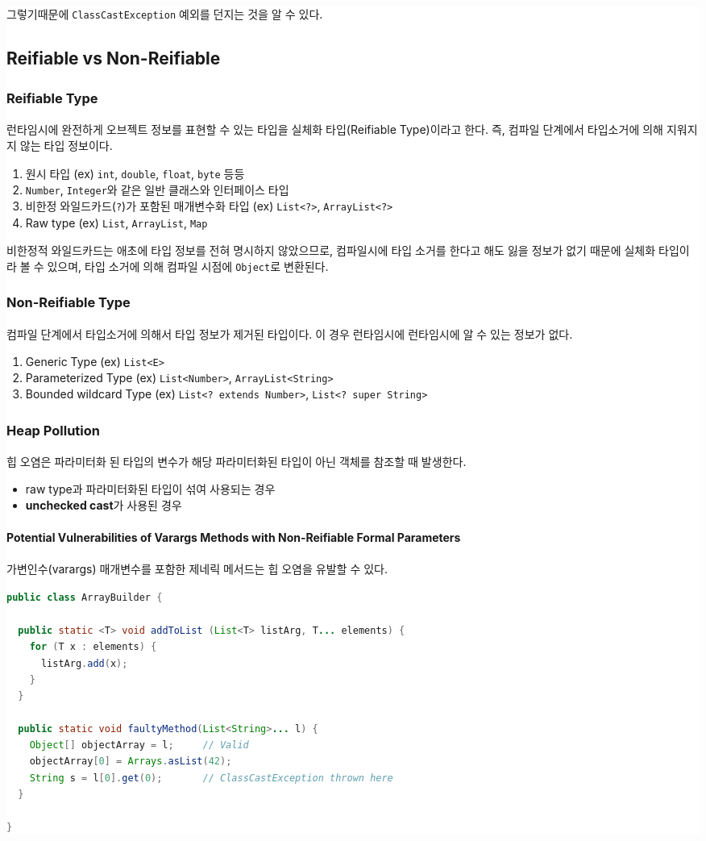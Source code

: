 그렇기때문에 `ClassCastException` 예외를 던지는 것을 알 수 있다.

## Reifiable vs Non-Reifiable

### Reifiable Type

런타임시에 완전하게 오브젝트 정보를 표현할 수 있는 타입을 실체화 타입(Reifiable Type)이라고 한다. 즉, 컴파일 단계에서 타입소거에 의해 지워지지 않는 타입 정보이다.

1. 원시 타입 (ex) `int`, `double`, `float`, `byte` 등등
2. `Number`, `Integer`와 같은 일반 클래스와 인터페이스 타입
3. 비한정 와일드카드(`?`)가 포함된 매개변수화 타입 (ex) `List<?>`, `ArrayList<?>`
4. Raw type (ex) `List`, `ArrayList`, `Map`

비한정적 와일드카드는 애초에 타입 정보를 전혀 명시하지 않았으므로, 컴파일시에 타입 소거를 한다고 해도 잃을 정보가 없기 때문에 실체화 타입이라 볼 수 있으며, 타입 소거에 의해 컴파일 시점에 `Object`로 변환된다.

### Non-Reifiable Type

컴파일 단계에서 타입소거에 의해서 타입 정보가 제거된 타입이다. 이 경우 런타임시에 런타임시에 알 수 있는 정보가 없다.

1. Generic Type (ex) `List<E>`
2. Parameterized Type (ex) `List<Number>`, `ArrayList<String>`
3. Bounded wildcard Type (ex) `List<? extends Number>`, `List<? super String>`

### Heap Pollution

힙 오염은 파라미터화 된 타입의 변수가 해당 파라미터화된 타입이 아닌 객체를 참조할 때 발생한다. 

- raw type과 파라미터화된 타입이 섞여 사용되는 경우
- **unchecked cast**가 사용된 경우

#### Potential Vulnerabilities of Varargs Methods with Non-Reifiable Formal Parameters

가변인수(varargs) 매개변수를 포함한 제네릭 메서드는 힙 오염을 유발할 수 있다.

```java
public class ArrayBuilder {

  public static <T> void addToList (List<T> listArg, T... elements) {
    for (T x : elements) {
      listArg.add(x);
    }
  }

  public static void faultyMethod(List<String>... l) {
    Object[] objectArray = l;     // Valid
    objectArray[0] = Arrays.asList(42);
    String s = l[0].get(0);       // ClassCastException thrown here
  }

}

```
